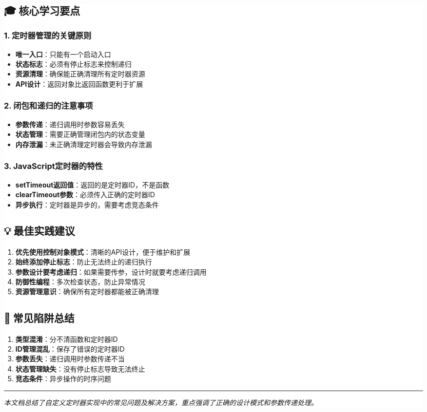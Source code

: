 ## 🎓 核心学习要点

### 1. 定时器管理的关键原则

- **唯一入口**：只能有一个启动入口
- **状态标志**：必须有停止标志来控制递归
- **资源清理**：确保能正确清理所有定时器资源
- **API设计**：返回对象比返回函数更利于扩展

### 2. 闭包和递归的注意事项

- **参数传递**：递归调用时参数容易丢失
- **状态管理**：需要正确管理闭包内的状态变量
- **内存泄漏**：未正确清理定时器会导致内存泄漏

### 3. JavaScript定时器的特性

- **setTimeout返回值**：返回的是定时器ID，不是函数
- **clearTimeout参数**：必须传入正确的定时器ID
- **异步执行**：定时器是异步的，需要考虑竞态条件

## 💡 最佳实践建议

1. **优先使用控制对象模式**：清晰的API设计，便于维护和扩展
2. **始终添加停止标志**：防止无法终止的递归执行
3. **参数设计要考虑递归**：如果需要传参，设计时就要考虑递归调用
4. **防御性编程**：多次检查状态，防止异常情况
5. **资源管理意识**：确保所有定时器都能被正确清理

## 🚨 常见陷阱总结

1. **类型混淆**：分不清函数和定时器ID
2. **ID管理混乱**：保存了错误的定时器ID
3. **参数丢失**：递归调用时参数传递不当
4. **状态管理缺失**：没有停止标志导致无法终止
5. **竞态条件**：异步操作的时序问题

---

*本文档总结了自定义定时器实现中的常见问题及解决方案，重点强调了正确的设计模式和参数传递处理。*

